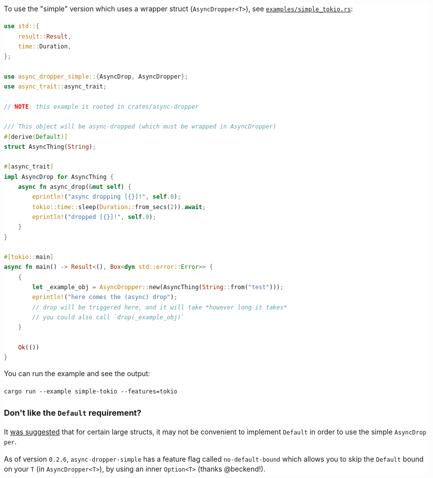 To use the "simple" version which uses a wrapper struct (`AsyncDropper<T>`), see [`examples/simple_tokio.rs`](./examples/simple_tokio.rs):

```rust
use std::{
    result::Result,
    time::Duration,
};

use async_dropper_simple::{AsyncDrop, AsyncDropper};
use async_trait::async_trait;

// NOTE: this example is rooted in crates/async-dropper

/// This object will be async-dropped (which must be wrapped in AsyncDropper)
#[derive(Default)]
struct AsyncThing(String);

#[async_trait]
impl AsyncDrop for AsyncThing {
    async fn async_drop(&mut self) {
        eprintln!("async dropping [{}]!", self.0);
        tokio::time::sleep(Duration::from_secs(2)).await;
        eprintln!("dropped [{}]!", self.0);
    }
}

#[tokio::main]
async fn main() -> Result<(), Box<dyn std::error::Error>> {
    {
        let _example_obj = AsyncDropper::new(AsyncThing(String::from("test")));
        eprintln!("here comes the (async) drop");
        // drop will be triggered here, and it will take *however long it takes*
        // you could also call `drop(_example_obj)`
    }

    Ok(())
}

```

You can run the example and see the output:

```console
cargo run --example simple-tokio --features=tokio
```

### Don't like the `Default` requirement?

It [was suggested](https://github.com/t3hmrman/async-dropper/issues/12#issuecomment-1913642636) that for certain large structs, it may not be convenient to implement `Default` in order to use the simple `AsyncDropper`.

As of version `0.2.6`, `async-dropper-simple` has a feature flag called `no-default-bound` which allows you to skip the `Default` bound on your `T` (in `AsyncDropper<T>`), by using an inner `Option<T>` (thanks @beckend!).


[rust-derive-macro]: https://doc.rust-lang.org/reference/procedural-macros.html#derive-macros
[tokio]: https://crates.io/crates/tokio
[async-std]: https://crates.io/crates/async-std
[just]: https://github.com/casey/just
[cargo-watch]: https://crates.io/crates/cargo-watch
[create-issue]: https://github.com/t3hmrman/async-dropper/issues
